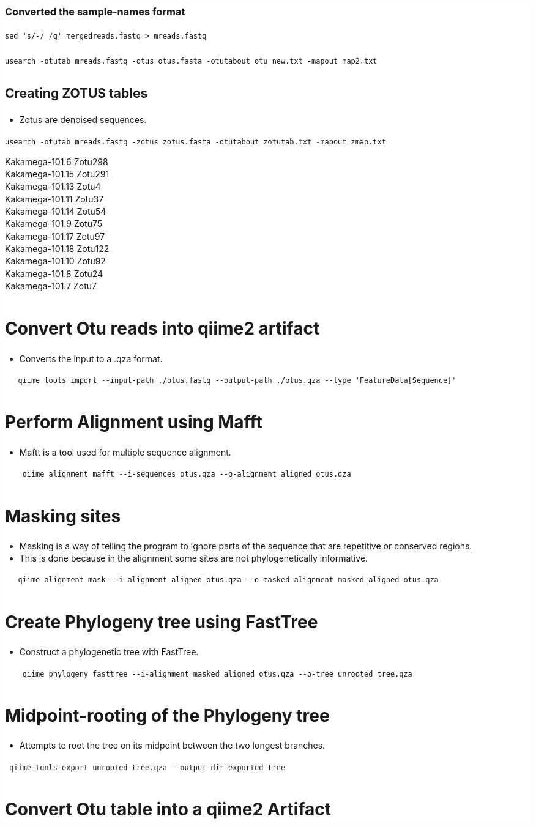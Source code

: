  ### Converted the sample-names format
 
 ```
 sed 's/-/_/g' mergedreads.fastq > mreads.fastq
 
 usearch -otutab mreads.fastq -otus otus.fasta -otutabout otu_new.txt -mapout map2.txt
 ```
 
  ## Creating ZOTUS tables
  
 - Zotus are denoised sequences.
 ``` 
 usearch -otutab mreads.fastq -zotus zotus.fasta -otutabout zotutab.txt -mapout zmap.txt
``` 
Kakamega-101.6  Zotu298 \
Kakamega-101.15 Zotu291 \
Kakamega-101.13 Zotu4 \
Kakamega-101.11 Zotu37 \
Kakamega-101.14 Zotu54 \
Kakamega-101.9  Zotu75 \
Kakamega-101.17 Zotu97 \
Kakamega-101.18 Zotu122 \
Kakamega-101.10 Zotu92 \
Kakamega-101.8  Zotu24 \
Kakamega-101.7  Zotu7 

 # Convert Otu reads into qiime2 artifact
 
 - Converts the input to a .qza format.
 ```
    qiime tools import --input-path ./otus.fastq --output-path ./otus.qza --type 'FeatureData[Sequence]'
```
 # Perform Alignment using Mafft
 
 - Maftt is a tool used for multiple sequence alignment.
```    
    qiime alignment mafft --i-sequences otus.qza --o-alignment aligned_otus.qza
```
 # Masking sites
 - Masking is a way of telling the program to ignore parts of the sequence that are repetitive or conserved regions.
 - This is done because in the alignment some sites are not phylogenetically informative.
 ```
    qiime alignment mask --i-alignment aligned_otus.qza --o-masked-alignment masked_aligned_otus.qza
```
 # Create Phylogeny tree using FastTree
 - Construct a phylogenetic tree with FastTree.
```
    qiime phylogeny fasttree --i-alignment masked_aligned_otus.qza --o-tree unrooted_tree.qza
```
 # Midpoint-rooting of the Phylogeny tree
 - Attempts to root the tree on its midpoint between the two longest branches.
```
 qiime tools export unrooted-tree.qza --output-dir exported-tree
 ```
 # Convert Otu table into a qiime2 Artifact